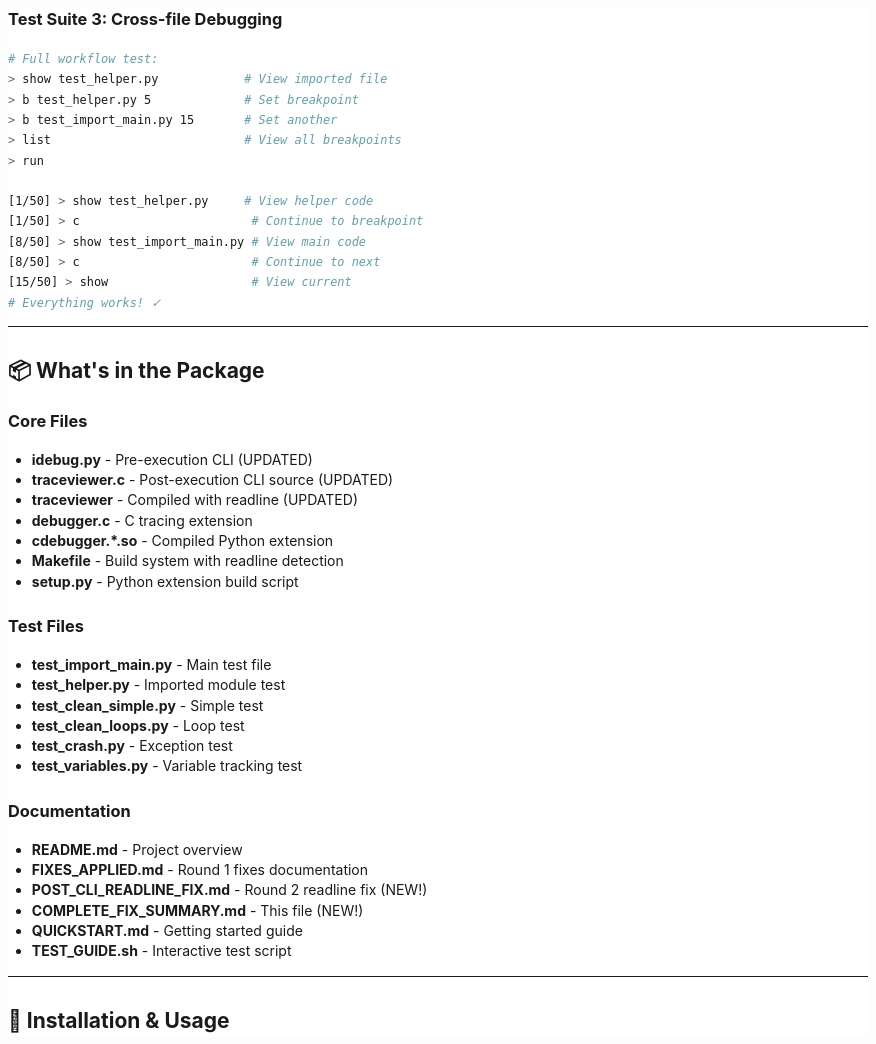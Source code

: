 
### Test Suite 3: Cross-file Debugging
```bash
# Full workflow test:
> show test_helper.py            # View imported file
> b test_helper.py 5             # Set breakpoint
> b test_import_main.py 15       # Set another
> list                           # View all breakpoints
> run

[1/50] > show test_helper.py     # View helper code
[1/50] > c                        # Continue to breakpoint
[8/50] > show test_import_main.py # View main code
[8/50] > c                        # Continue to next
[15/50] > show                    # View current
# Everything works! ✓
```

---

## 📦 What's in the Package

### Core Files
- **idebug.py** - Pre-execution CLI (UPDATED)
- **traceviewer.c** - Post-execution CLI source (UPDATED)
- **traceviewer** - Compiled with readline (UPDATED)
- **debugger.c** - C tracing extension
- **cdebugger.*.so** - Compiled Python extension
- **Makefile** - Build system with readline detection
- **setup.py** - Python extension build script

### Test Files
- **test_import_main.py** - Main test file
- **test_helper.py** - Imported module test
- **test_clean_simple.py** - Simple test
- **test_clean_loops.py** - Loop test
- **test_crash.py** - Exception test
- **test_variables.py** - Variable tracking test

### Documentation
- **README.md** - Project overview
- **FIXES_APPLIED.md** - Round 1 fixes documentation
- **POST_CLI_READLINE_FIX.md** - Round 2 readline fix (NEW!)
- **COMPLETE_FIX_SUMMARY.md** - This file (NEW!)
- **QUICKSTART.md** - Getting started guide
- **TEST_GUIDE.sh** - Interactive test script

---

## 🚀 Installation & Usage
